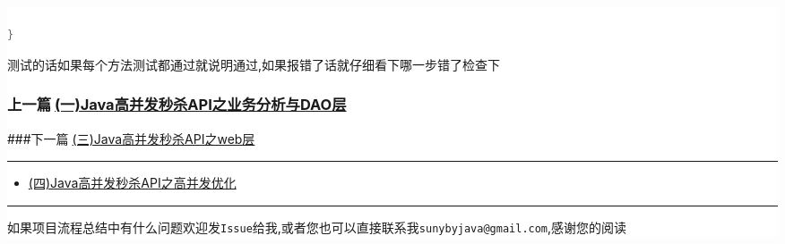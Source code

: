 ```java

}
```
测试的话如果每个方法测试都通过就说明通过,如果报错了话就仔细看下哪一步错了检查下  
### 上一篇  [(一)Java高并发秒杀API之业务分析与DAO层](../note/note1.md)

###下一篇   [(三)Java高并发秒杀API之web层](../note/note3.md)
  
---

- [(四)Java高并发秒杀API之高并发优化](../note/note4.md)  

---

如果项目流程总结中有什么问题欢迎发`Issue`给我,或者您也可以直接联系我`sunybyjava@gmail.com`,感谢您的阅读
